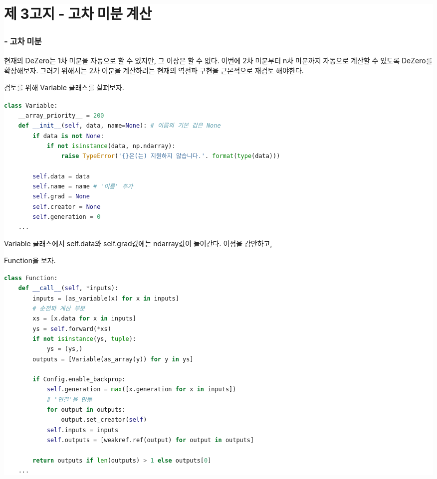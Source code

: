 # 제 3고지 - 고차 미분 계산

### - 고차 미분



현재의 DeZero는 1차 미분을 자동으로 할 수 있지만, 그 이상은 할 수 없다. 이번에 2차 미분부터 n차 미분까지 자동으로 계산할 수 있도록 DeZero를 확장해보자. 그러기 위해서는 2차 이분을 계산하려는 현재의 역전파 구현을 근본적으로 재검토 해야한다.

검토를 위해 Variable 클래스를 살펴보자.

```python
class Variable:
    __array_priority__ = 200
    def __init__(self, data, name=None): # 이름의 기본 값은 None
        if data is not None:
            if not isinstance(data, np.ndarray):
                raise TypeError('{}은(는) 지원하지 않습니다.'. format(type(data)))
        
        self.data = data
        self.name = name # '이름' 추가
        self.grad = None
        self.creator = None
        self.generation = 0
    ...
```

Variable 클래스에서 self.data와 self.grad값에는 ndarray값이 들어간다. 이점을 감안하고, 

Function을 보자.

```python
class Function:
    def __call__(self, *inputs):
        inputs = [as_variable(x) for x in inputs]
        # 순전파 계산 부분
        xs = [x.data for x in inputs]
        ys = self.forward(*xs)
        if not isinstance(ys, tuple):
            ys = (ys,) 
        outputs = [Variable(as_array(y)) for y in ys]
        
        if Config.enable_backprop:
            self.generation = max([x.generation for x in inputs])
            # '연결'을 만듦
            for output in outputs:
                output.set_creator(self)
            self.inputs = inputs
            self.outputs = [weakref.ref(output) for output in outputs]
        
        return outputs if len(outputs) > 1 else outputs[0]
    ...
```
